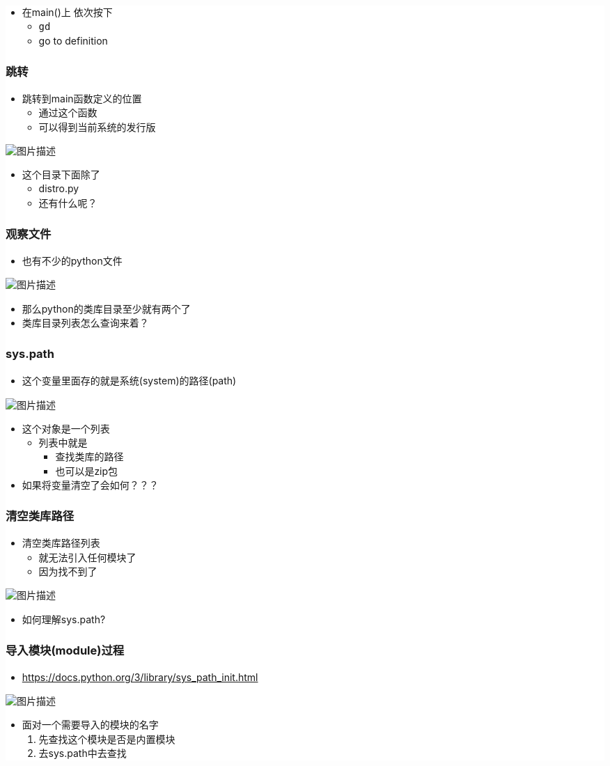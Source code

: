 - 在main()上 依次按下
	- <kbd>g</kbd><kbd>d</kbd>
	- go to definition

### 跳转

- 跳转到main函数定义的位置
	- 通过这个函数 
	- 可以得到当前系统的发行版

![图片描述](https://doc.shiyanlou.com/courses/uid1190679-20240303-1709468609659)

- 这个目录下面除了
	- distro.py
	- 还有什么呢？

### 观察文件

- 也有不少的python文件

![图片描述](https://doc.shiyanlou.com/courses/uid1190679-20220805-1659670864640)

- 那么python的类库目录至少就有两个了
- 类库目录列表怎么查询来着？

### sys.path

- 这个变量里面存的就是系统(system)的路径(path)

![图片描述](https://doc.shiyanlou.com/courses/uid1190679-20220805-1659671085792)

- 这个对象是一个列表
	- 列表中就是
		- 查找类库的路径
		- 也可以是zip包
- 如果将变量清空了会如何？？？

### 清空类库路径

- 清空类库路径列表
	- 就无法引入任何模块了
	- 因为找不到了

![图片描述](https://doc.shiyanlou.com/courses/uid1190679-20220805-1659683216671)

- 如何理解sys.path?

### 导入模块(module)过程

- https://docs.python.org/3/library/sys_path_init.html

![图片描述](https://doc.shiyanlou.com/courses/uid1190679-20240303-1709469122738)

- 面对一个需要导入的模块的名字
	1. 先查找这个模块是否是内置模块
	2. 去sys.path中去查找

